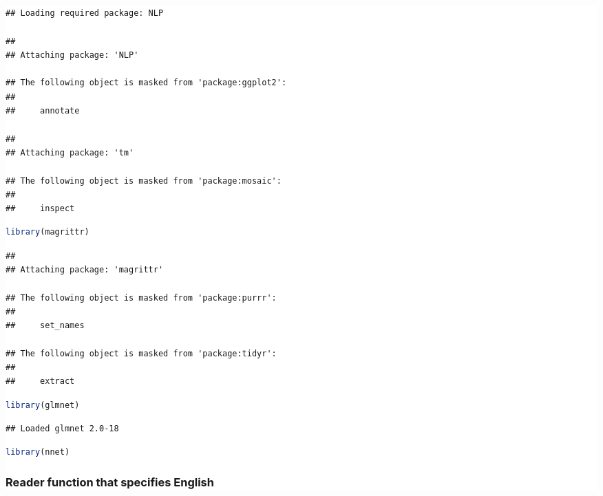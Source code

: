     ## Loading required package: NLP

    ## 
    ## Attaching package: 'NLP'

    ## The following object is masked from 'package:ggplot2':
    ## 
    ##     annotate

    ## 
    ## Attaching package: 'tm'

    ## The following object is masked from 'package:mosaic':
    ## 
    ##     inspect

``` r
library(magrittr)
```

    ## 
    ## Attaching package: 'magrittr'

    ## The following object is masked from 'package:purrr':
    ## 
    ##     set_names

    ## The following object is masked from 'package:tidyr':
    ## 
    ##     extract

``` r
library(glmnet)
```

    ## Loaded glmnet 2.0-18

``` r
library(nnet)
```

### Reader function that specifies English
